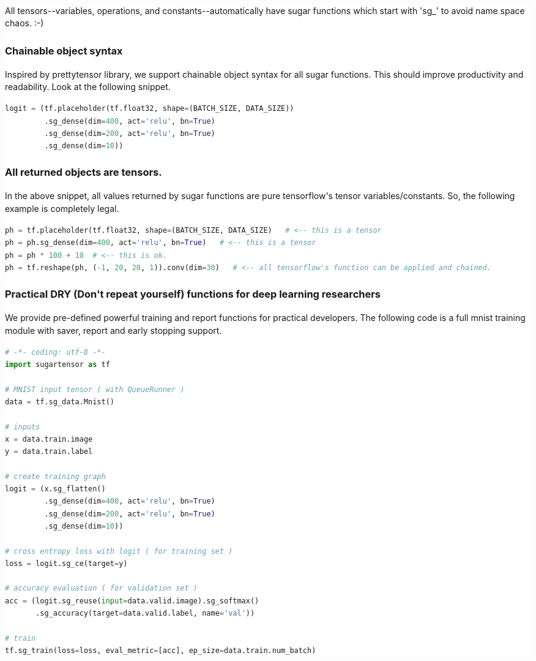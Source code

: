 All tensors--variables, operations, and constants--automatically have sugar functions which start with 'sg_' 
to avoid name space chaos. :-)   

### Chainable object syntax
  
Inspired by prettytensor library, we support chainable object syntax for all sugar functions. This should improve productivity and readability. Look at the following snippet.

```python
logit = (tf.placeholder(tf.float32, shape=(BATCH_SIZE, DATA_SIZE))
         .sg_dense(dim=400, act='relu', bn=True)
         .sg_dense(dim=200, act='relu', bn=True)
         .sg_dense(dim=10))
```
 
### All returned objects are tensors.

In the above snippet, all values returned by sugar functions are pure tensorflow's tensor variables/constants. So, the following example is completely legal.

```python
ph = tf.placeholder(tf.float32, shape=(BATCH_SIZE, DATA_SIZE)   # <-- this is a tensor 
ph = ph.sg_dense(dim=400, act='relu', bn=True)   # <-- this is a tensor
ph = ph * 100 + 10  # <-- this is ok.
ph = tf.reshape(ph, (-1, 20, 20, 1)).conv(dim=30)   # <-- all tensorflow's function can be applied and chained.
```

### Practical DRY (Don't repeat yourself) functions for deep learning researchers
  
We provide pre-defined powerful training and report functions for practical developers.
The following code is a full mnist training module with saver, report and early stopping support.

```python
# -*- coding: utf-8 -*-
import sugartensor as tf

# MNIST input tensor ( with QueueRunner )
data = tf.sg_data.Mnist()

# inputs
x = data.train.image
y = data.train.label

# create training graph
logit = (x.sg_flatten()
         .sg_dense(dim=400, act='relu', bn=True)
         .sg_dense(dim=200, act='relu', bn=True)
         .sg_dense(dim=10))

# cross entropy loss with logit ( for training set )
loss = logit.sg_ce(target=y)

# accuracy evaluation ( for validation set )
acc = (logit.sg_reuse(input=data.valid.image).sg_softmax()
       .sg_accuracy(target=data.valid.label, name='val'))

# train
tf.sg_train(loss=loss, eval_metric=[acc], ep_size=data.train.num_batch)
```
